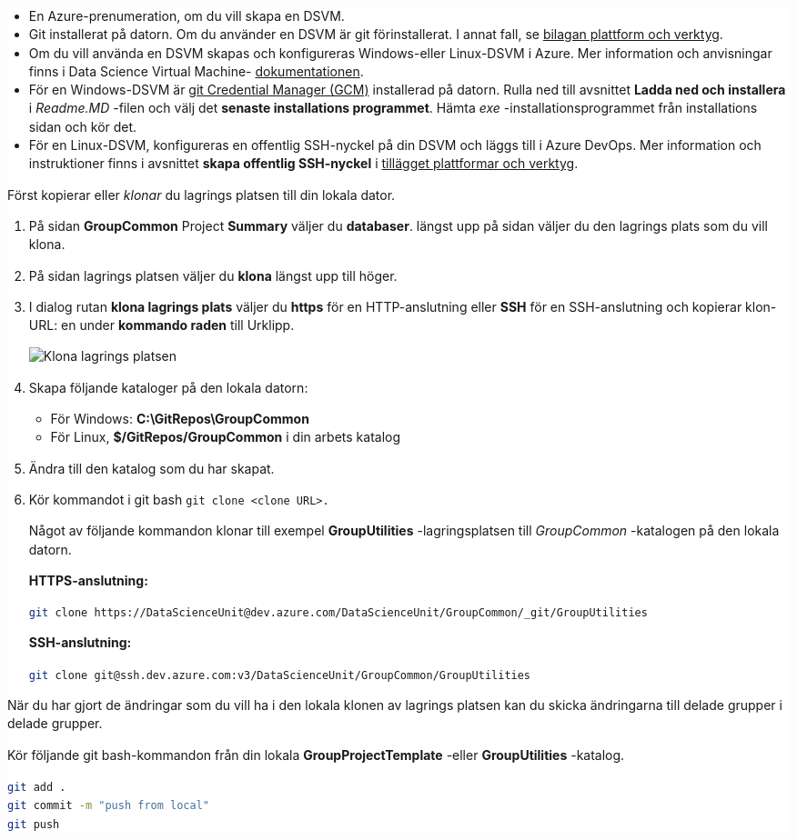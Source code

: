 - En Azure-prenumeration, om du vill skapa en DSVM.
- Git installerat på datorn. Om du använder en DSVM är git förinstallerat. I annat fall, se [bilagan plattform och verktyg](platforms-and-tools.md#appendix).
- Om du vill använda en DSVM skapas och konfigureras Windows-eller Linux-DSVM i Azure. Mer information och anvisningar finns i Data Science Virtual Machine- [dokumentationen](../data-science-virtual-machine/index.yml).
- För en Windows-DSVM är [git Credential Manager (GCM)](https://github.com/Microsoft/Git-Credential-Manager-for-Windows) installerad på datorn. Rulla ned till avsnittet **Ladda ned och installera** i *Readme.MD* -filen och välj det **senaste installations programmet**. Hämta *exe* -installationsprogrammet från installations sidan och kör det. 
- För en Linux-DSVM, konfigureras en offentlig SSH-nyckel på din DSVM och läggs till i Azure DevOps. Mer information och instruktioner finns i avsnittet **skapa offentlig SSH-nyckel** i [tillägget plattformar och verktyg](platforms-and-tools.md#appendix). 

Först kopierar eller *klonar* du lagrings platsen till din lokala dator. 
   
1. På sidan **GroupCommon** Project **Summary** väljer du **databaser**. längst upp på sidan väljer du den lagrings plats som du vill klona.
   
1. På sidan lagrings platsen väljer du **klona** längst upp till höger.
   
1. I dialog rutan **klona lagrings plats** väljer du **https** för en HTTP-anslutning eller **SSH** för en SSH-anslutning och kopierar klon-URL: en under **kommando raden** till Urklipp.
   
   ![Klona lagrings platsen](./media/group-manager-tasks/clone.png)
   
1. Skapa följande kataloger på den lokala datorn:
   
   - För Windows: **C:\GitRepos\GroupCommon**
   - För Linux, **$/GitRepos/GroupCommon** i din arbets katalog 
   
1. Ändra till den katalog som du har skapat.
   
1. Kör kommandot i git bash `git clone <clone URL>.`
   
   Något av följande kommandon klonar till exempel **GroupUtilities** -lagringsplatsen till *GroupCommon* -katalogen på den lokala datorn. 
   
   **HTTPS-anslutning:**
   
   ```bash
   git clone https://DataScienceUnit@dev.azure.com/DataScienceUnit/GroupCommon/_git/GroupUtilities
   ```
   
   **SSH-anslutning:**
   
   ```bash
   git clone git@ssh.dev.azure.com:v3/DataScienceUnit/GroupCommon/GroupUtilities
   ```

När du har gjort de ändringar som du vill ha i den lokala klonen av lagrings platsen kan du skicka ändringarna till delade grupper i delade grupper. 

Kör följande git bash-kommandon från din lokala **GroupProjectTemplate** -eller **GroupUtilities** -katalog.

```bash
git add .
git commit -m "push from local"
git push
```
